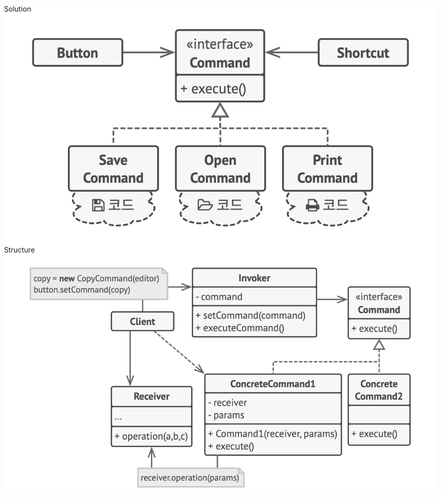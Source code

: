 Solution

<figure><img src="../.gitbook/assets/gof-design-pattern/command-pattern-solution.png" alt=""><figcaption></figcaption></figure>

Structure

<figure><img src="../.gitbook/assets/gof-design-pattern/command-pattern-structure.png" alt=""><figcaption></figcaption></figure>
